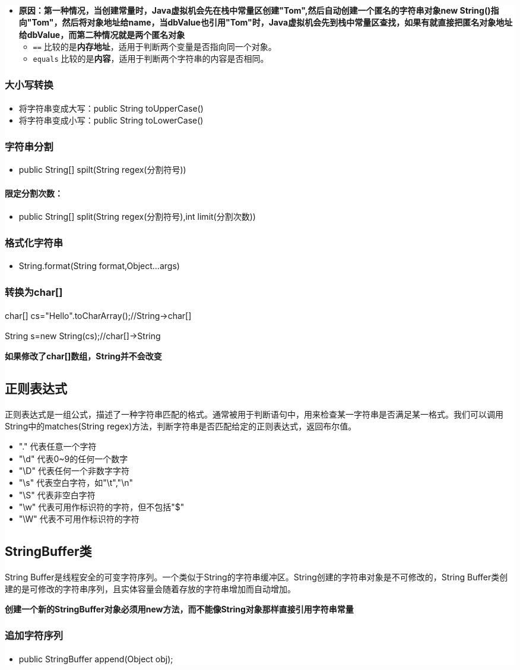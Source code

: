 - <b>原因：第一种情况，当创建常量时，Java虚拟机会先在栈中常量区创建"Tom",然后自动创建一个匿名的字符串对象new String()指向"Tom"，然后将对象地址给name，当dbValue也引用"Tom"时，Java虚拟机会先到栈中常量区查找，如果有就直接把匿名对象地址给dbValue，而第二种情况就是两个匿名对象</b>
    - `==` 比较的是<b>内存地址</b>，适用于判断两个变量是否指向同一个对象。
    - `equals` 比较的是<b>内容</b>，适用于判断两个字符串的内容是否相同。

### 大小写转换

- 将字符串变成大写：public String toUpperCase()
- 将字符串变成小写：public String toLowerCase()

### 字符串分割

- public String[] spilt(String regex(分割符号))

#### 限定分割次数：

- public String[] split(String regex(分割符号),int limit(分割次数))

### 格式化字符串

- String.format(String format,Object…args)

### 转换为char[]

char[] cs="Hello".toCharArray();//String-&gt;char[]

String s=new String(cs);//char[]-&gt;String

<b>如果修改了char[]数组，String并不会改变</b>

## 正则表达式

正则表达式是一组公式，描述了一种字符串匹配的格式。通常被用于判断语句中，用来检查某一字符串是否满足某一格式。我们可以调用String中的matches(String regex)方法，判断字符串是否匹配给定的正则表达式，返回布尔值。

- "."     代表任意一个字符
- "\d"  代表0~9的任何一个数字
- "\D"  代表任何一个非数字字符
- "\s"   代表空白字符，如"\t","\n"
- "\S"   代表非空白字符
- "\w"  代表可用作标识符的字符，但不包括"$"
- "\W"   代表不可用作标识符的字符

## StringBuffer类

String Buffer是线程安全的可变字符序列。一个类似于String的字符串缓冲区。String创建的字符串对象是不可修改的，String Buffer类创建的是可修改的字符串序列，且实体容量会随着存放的字符串增加而自动增加。

<b>创建一个新的StringBuffer对象必须用new方法，而不能像String对象那样直接引用字符串常量</b>

### 追加字符序列

- public StringBuffer append(Object obj);
